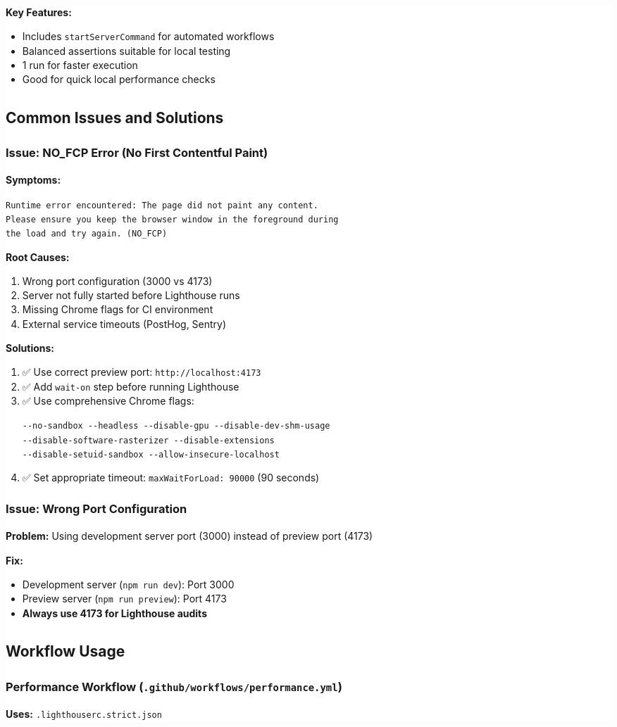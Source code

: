 **Key Features:**

- Includes `startServerCommand` for automated workflows
- Balanced assertions suitable for local testing
- 1 run for faster execution
- Good for quick local performance checks

## Common Issues and Solutions

### Issue: NO_FCP Error (No First Contentful Paint)

**Symptoms:**

```
Runtime error encountered: The page did not paint any content.
Please ensure you keep the browser window in the foreground during
the load and try again. (NO_FCP)
```

**Root Causes:**

1. Wrong port configuration (3000 vs 4173)
2. Server not fully started before Lighthouse runs
3. Missing Chrome flags for CI environment
4. External service timeouts (PostHog, Sentry)

**Solutions:**

1. ✅ Use correct preview port: `http://localhost:4173`
2. ✅ Add `wait-on` step before running Lighthouse
3. ✅ Use comprehensive Chrome flags:
   ```
   --no-sandbox --headless --disable-gpu --disable-dev-shm-usage
   --disable-software-rasterizer --disable-extensions
   --disable-setuid-sandbox --allow-insecure-localhost
   ```
4. ✅ Set appropriate timeout: `maxWaitForLoad: 90000` (90 seconds)

### Issue: Wrong Port Configuration

**Problem:** Using development server port (3000) instead of preview port (4173)

**Fix:**

- Development server (`npm run dev`): Port 3000
- Preview server (`npm run preview`): Port 4173
- **Always use 4173 for Lighthouse audits**

## Workflow Usage

### Performance Workflow (`.github/workflows/performance.yml`)

**Uses:** `.lighthouserc.strict.json`
